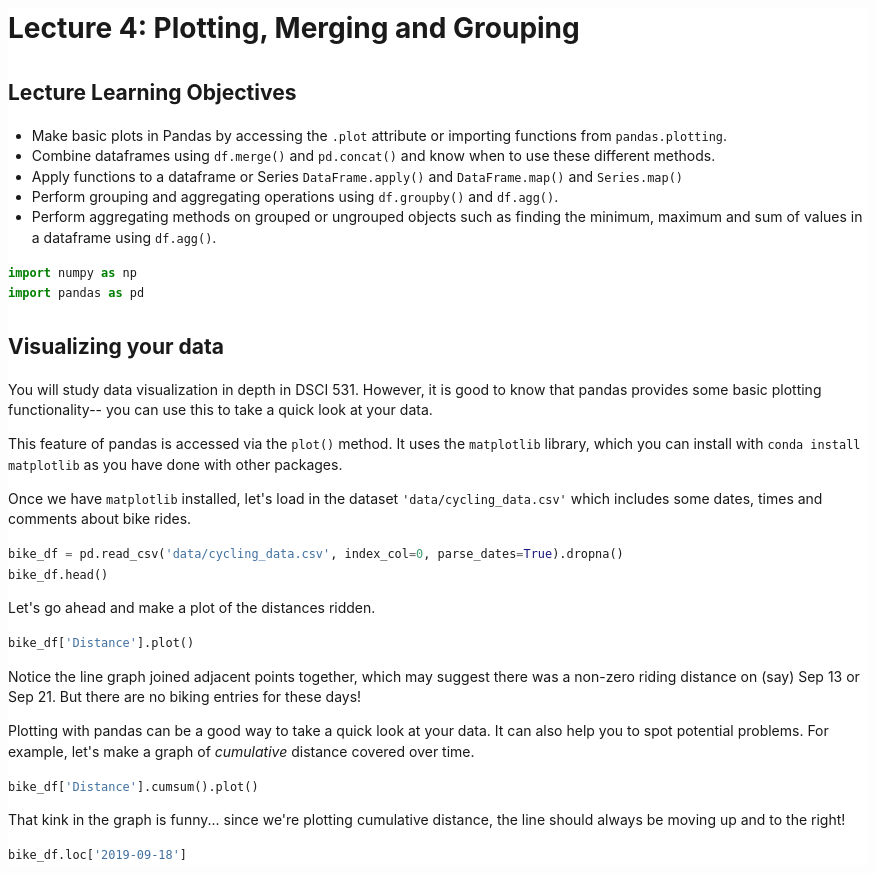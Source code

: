 # Lecture 4: Plotting, Merging and Grouping

## Lecture Learning Objectives

- Make basic plots in Pandas by accessing the `.plot` attribute or importing functions from `pandas.plotting`.
- Combine dataframes using `df.merge()` and `pd.concat()` and know when to use these different methods.
- Apply functions to a dataframe or Series `DataFrame.apply()` and `DataFrame.map()` and `Series.map()`
- Perform grouping and aggregating operations using `df.groupby()` and `df.agg()`.
- Perform aggregating methods on grouped or ungrouped objects such as finding the minimum, maximum and sum of values in a dataframe using `df.agg()`.

```python
import numpy as np
import pandas as pd
```

## Visualizing your data

You will study data visualization in depth in DSCI 531. However, it is good to know that pandas provides some basic plotting functionality-- you can use this to take a quick look at your data.

This feature of pandas is accessed via the `plot()` method. It uses the `matplotlib` library, which you can install with `conda install matplotlib` as you have done with other packages.

Once we have `matplotlib` installed, let's load in the dataset `'data/cycling_data.csv'` which includes some dates, times and comments about bike rides.

```python
bike_df = pd.read_csv('data/cycling_data.csv', index_col=0, parse_dates=True).dropna()
bike_df.head()
```

Let's go ahead and make a plot of the distances ridden.

```python
bike_df['Distance'].plot()
```

Notice the line graph joined adjacent points together, which may suggest there was a non-zero riding distance on (say) Sep 13 or Sep 21. But there are no biking entries for these days!

Plotting with pandas can be a good way to take a quick look at your data. It can also help you to spot potential problems. For example, let's make a graph of *cumulative* distance covered over time.

```python
bike_df['Distance'].cumsum().plot()
```

That kink in the graph is funny... since we're plotting cumulative distance, the line should always be moving up and to the right!

```python
bike_df.loc['2019-09-18']
```
